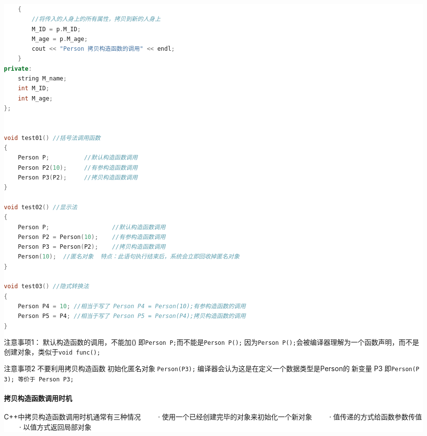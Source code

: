 ```cpp
	{
		//将传入的人身上的所有属性，拷贝到新的人身上
		M_ID = p.M_ID;
		M_age = p.M_age;
		cout << "Person 拷贝构造函数的调用" << endl;
	}
private:
	string M_name;
	int M_ID;
	int M_age;
};


void test01() //括号法调用函数
{
	Person P;          //默认构造函数调用
	Person P2(10);     //有参构造函数调用
	Person P3(P2);     //拷贝构造函数调用
}

void test02() //显示法
{
	Person P;                  //默认构造函数调用
	Person P2 = Person(10);    //有参构造函数调用
	Person P3 = Person(P2);    //拷贝构造函数调用
	Person(10);  //匿名对象  特点：此语句执行结束后，系统会立即回收掉匿名对象
}

void test03() //隐式转换法
{
	Person P4 = 10; //相当于写了 Person P4 = Person(10);有参构造函数的调用
	Person P5 = P4; //相当于写了 Person P5 = Person(P4);拷贝构造函数的调用 
}
```
注意事项1：
默认构造函数的调用，不能加()
即`Person P;`而不能是`Person P();`
因为`Person P();`会被编译器理解为一个函数声明，而不是创建对象，类似于`void func();`

注意事项2
不要利用拷贝构造函数 初始化匿名对象
`Person(P3);`
编译器会认为这是在定义一个数据类型是Person的 新变量 P3
即`Person(P3); 等价于 Person P3;`

#### **拷贝构造函数调用时机**
C++中拷贝构造函数调用时机通常有三种情况
&nbsp;&nbsp;&nbsp;&nbsp;&nbsp;&nbsp;&nbsp;&nbsp;· 使用一个已经创建完毕的对象来初始化一个新对象
&nbsp;&nbsp;&nbsp;&nbsp;&nbsp;&nbsp;&nbsp;&nbsp;· 值传递的方式给函数参数传值
&nbsp;&nbsp;&nbsp;&nbsp;&nbsp;&nbsp;&nbsp;&nbsp;· 以值方式返回局部对象
